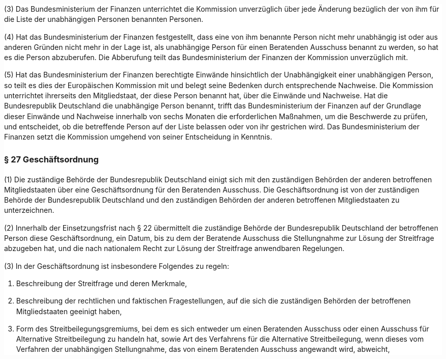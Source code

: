 (3) Das Bundesministerium der Finanzen unterrichtet die Kommission
unverzüglich über jede Änderung bezüglich der von ihm für die Liste
der unabhängigen Personen benannten Personen.

(4) Hat das Bundesministerium der Finanzen festgestellt, dass eine von
ihm benannte Person nicht mehr unabhängig ist oder aus anderen Gründen
nicht mehr in der Lage ist, als unabhängige Person für einen
Beratenden Ausschuss benannt zu werden, so hat es die Person
abzuberufen. Die Abberufung teilt das Bundesministerium der Finanzen
der Kommission unverzüglich mit.

(5) Hat das Bundesministerium der Finanzen berechtigte Einwände
hinsichtlich der Unabhängigkeit einer unabhängigen Person, so teilt es
dies der Europäischen Kommission mit und belegt seine Bedenken durch
entsprechende Nachweise. Die Kommission unterrichtet ihrerseits den
Mitgliedstaat, der diese Person benannt hat, über die Einwände und
Nachweise. Hat die Bundesrepublik Deutschland die unabhängige Person
benannt, trifft das Bundesministerium der Finanzen auf der Grundlage
dieser Einwände und Nachweise innerhalb von sechs Monaten die
erforderlichen Maßnahmen, um die Beschwerde zu prüfen, und
entscheidet, ob die betreffende Person auf der Liste belassen oder von
ihr gestrichen wird. Das Bundesministerium der Finanzen setzt die
Kommission umgehend von seiner Entscheidung in Kenntnis.


### § 27 Geschäftsordnung

(1) Die zuständige Behörde der Bundesrepublik Deutschland einigt sich
mit den zuständigen Behörden der anderen betroffenen Mitgliedstaaten
über eine Geschäftsordnung für den Beratenden Ausschuss. Die
Geschäftsordnung ist von der zuständigen Behörde der Bundesrepublik
Deutschland und den zuständigen Behörden der anderen betroffenen
Mitgliedstaaten zu unterzeichnen.

(2) Innerhalb der Einsetzungsfrist nach § 22 übermittelt die
zuständige Behörde der Bundesrepublik Deutschland der betroffenen
Person diese Geschäftsordnung, ein Datum, bis zu dem der Beratende
Ausschuss die Stellungnahme zur Lösung der Streitfrage abzugeben hat,
und die nach nationalem Recht zur Lösung der Streitfrage anwendbaren
Regelungen.

(3) In der Geschäftsordnung ist insbesondere Folgendes zu regeln:

1.  Beschreibung der Streitfrage und deren Merkmale,


2.  Beschreibung der rechtlichen und faktischen Fragestellungen, auf die
    sich die zuständigen Behörden der betroffenen Mitgliedstaaten geeinigt
    haben,


3.  Form des Streitbeilegungsgremiums, bei dem es sich entweder um einen
    Beratenden Ausschuss oder einen Ausschuss für Alternative
    Streitbeilegung zu handeln hat, sowie Art des Verfahrens für die
    Alternative Streitbeilegung, wenn dieses vom Verfahren der
    unabhängigen Stellungnahme, das von einem Beratenden Ausschuss
    angewandt wird, abweicht,
